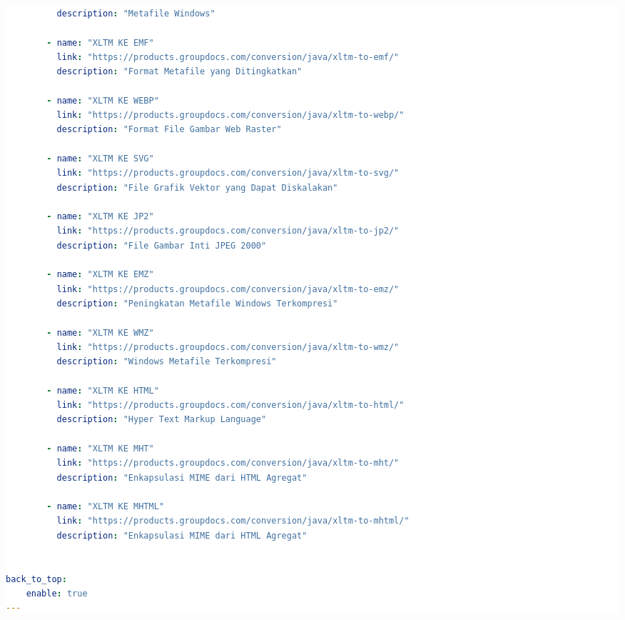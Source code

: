 ```yaml
          description: "Metafile Windows"

        - name: "XLTM KE EMF"
          link: "https://products.groupdocs.com/conversion/java/xltm-to-emf/"
          description: "Format Metafile yang Ditingkatkan"

        - name: "XLTM KE WEBP"
          link: "https://products.groupdocs.com/conversion/java/xltm-to-webp/"
          description: "Format File Gambar Web Raster"

        - name: "XLTM KE SVG"
          link: "https://products.groupdocs.com/conversion/java/xltm-to-svg/"
          description: "File Grafik Vektor yang Dapat Diskalakan"

        - name: "XLTM KE JP2"
          link: "https://products.groupdocs.com/conversion/java/xltm-to-jp2/"
          description: "File Gambar Inti JPEG 2000"

        - name: "XLTM KE EMZ"
          link: "https://products.groupdocs.com/conversion/java/xltm-to-emz/"
          description: "Peningkatan Metafile Windows Terkompresi"

        - name: "XLTM KE WMZ"
          link: "https://products.groupdocs.com/conversion/java/xltm-to-wmz/"
          description: "Windows Metafile Terkompresi"

        - name: "XLTM KE HTML"
          link: "https://products.groupdocs.com/conversion/java/xltm-to-html/"
          description: "Hyper Text Markup Language"

        - name: "XLTM KE MHT"
          link: "https://products.groupdocs.com/conversion/java/xltm-to-mht/"
          description: "Enkapsulasi MIME dari HTML Agregat"

        - name: "XLTM KE MHTML"
          link: "https://products.groupdocs.com/conversion/java/xltm-to-mhtml/"
          description: "Enkapsulasi MIME dari HTML Agregat"


back_to_top:
    enable: true
---
```

